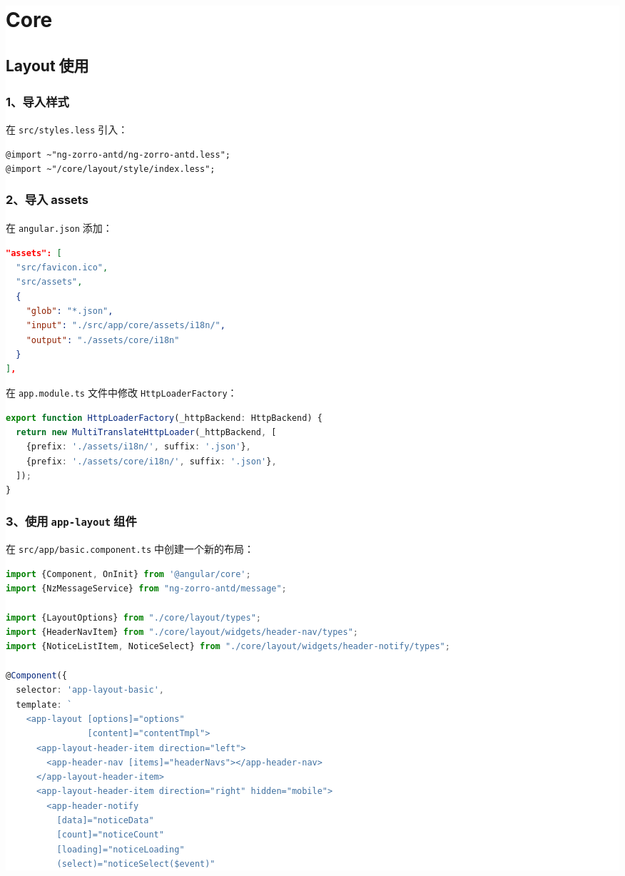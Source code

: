# Core

## Layout 使用

### 1、导入样式

在 `src/styles.less` 引入：

```less
@import ~"ng-zorro-antd/ng-zorro-antd.less";
@import ~"/core/layout/style/index.less";
```

### 2、导入 assets

在 `angular.json` 添加：

```json
"assets": [
  "src/favicon.ico",
  "src/assets",
  {
    "glob": "*.json",
    "input": "./src/app/core/assets/i18n/",
    "output": "./assets/core/i18n"
  }
],
```

在 `app.module.ts` 文件中修改 `HttpLoaderFactory`：

```typescript
export function HttpLoaderFactory(_httpBackend: HttpBackend) {
  return new MultiTranslateHttpLoader(_httpBackend, [
    {prefix: './assets/i18n/', suffix: '.json'},
    {prefix: './assets/core/i18n/', suffix: '.json'},
  ]);
}
```

### 3、使用 `app-layout` 组件

在 `src/app/basic.component.ts` 中创建一个新的布局：

```typescript
import {Component, OnInit} from '@angular/core';
import {NzMessageService} from "ng-zorro-antd/message";

import {LayoutOptions} from "./core/layout/types";
import {HeaderNavItem} from "./core/layout/widgets/header-nav/types";
import {NoticeListItem, NoticeSelect} from "./core/layout/widgets/header-notify/types";

@Component({
  selector: 'app-layout-basic',
  template: `
    <app-layout [options]="options"
                [content]="contentTmpl">
      <app-layout-header-item direction="left">
        <app-header-nav [items]="headerNavs"></app-header-nav>
      </app-layout-header-item>
      <app-layout-header-item direction="right" hidden="mobile">
        <app-header-notify
          [data]="noticeData"
          [count]="noticeCount"
          [loading]="noticeLoading"
          (select)="noticeSelect($event)"
```